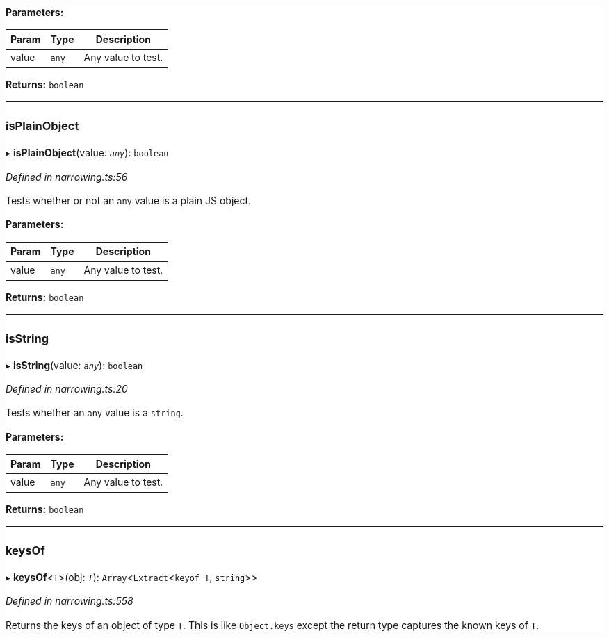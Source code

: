 **Parameters:**

| Param | Type | Description |
| ------ | ------ | ------ |
| value | `any` |  Any value to test. |

**Returns:** `boolean`

___
<a id="isplainobject"></a>

###  isPlainObject

▸ **isPlainObject**(value: *`any`*): `boolean`

*Defined in narrowing.ts:56*

Tests whether or not an `any` value is a plain JS object.

**Parameters:**

| Param | Type | Description |
| ------ | ------ | ------ |
| value | `any` |  Any value to test. |

**Returns:** `boolean`

___
<a id="isstring"></a>

###  isString

▸ **isString**(value: *`any`*): `boolean`

*Defined in narrowing.ts:20*

Tests whether an `any` value is a `string`.

**Parameters:**

| Param | Type | Description |
| ------ | ------ | ------ |
| value | `any` |  Any value to test. |

**Returns:** `boolean`

___
<a id="keysof"></a>

###  keysOf

▸ **keysOf**<`T`>(obj: *`T`*): `Array`<`Extract`<`keyof T`, `string`>>

*Defined in narrowing.ts:558*

Returns the keys of an object of type `T`. This is like `Object.keys` except the return type captures the known keys of `T`.
